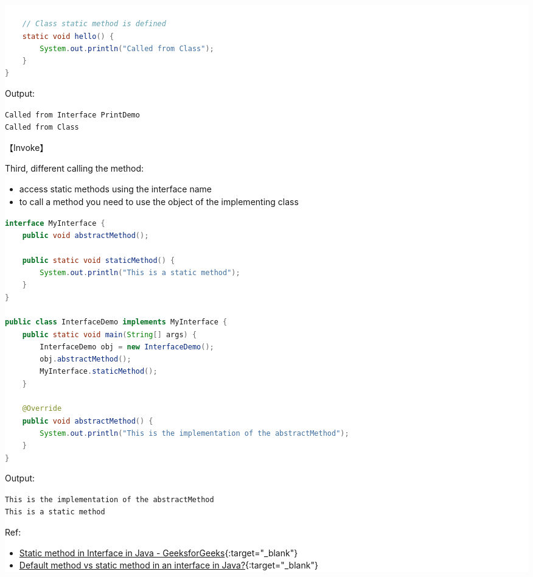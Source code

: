 ```java

    // Class static method is defined
    static void hello() {
        System.out.println("Called from Class");
    }
}
```

Output:

```console
Called from Interface PrintDemo
Called from Class
```

【Invoke】

Third, different calling the method:
- access static methods using the interface name
- to call a method you need to use the object of the implementing class

```java
interface MyInterface {
    public void abstractMethod();

    public static void staticMethod() {
        System.out.println("This is a static method");
    }
}

public class InterfaceDemo implements MyInterface {
    public static void main(String[] args) {
        InterfaceDemo obj = new InterfaceDemo();
        obj.abstractMethod();
        MyInterface.staticMethod();
    }

    @Override
    public void abstractMethod() {
        System.out.println("This is the implementation of the abstractMethod");
    }
}
```

Output:

```console
This is the implementation of the abstractMethod
This is a static method
```

Ref: 
- [Static method in Interface in Java - GeeksforGeeks](https://www.geeksforgeeks.org/static-method-in-interface-in-java/){:target="_blank"}
- [Default method vs static method in an interface in Java?](https://www.tutorialspoint.com/default-method-vs-static-method-in-an-interface-in-java){:target="_blank"}
